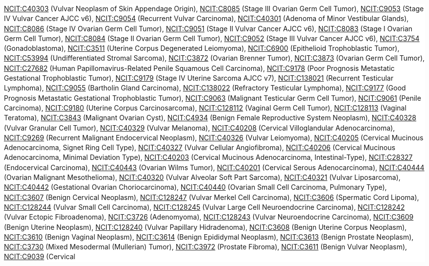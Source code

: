 [NCIT:C40303](http://purl.obolibrary.org/obo/NCIT_C40303) (Vulvar Neoplasm of Skin Appendage Origin), [NCIT:C8085](http://purl.obolibrary.org/obo/NCIT_C8085) (Stage III Ovarian Germ Cell Tumor), [NCIT:C9053](http://purl.obolibrary.org/obo/NCIT_C9053) (Stage IV Vulvar Cancer AJCC v6), [NCIT:C9054](http://purl.obolibrary.org/obo/NCIT_C9054) (Recurrent Vulvar Carcinoma), [NCIT:C40301](http://purl.obolibrary.org/obo/NCIT_C40301) (Adenoma of Minor Vestibular Glands), [NCIT:C8086](http://purl.obolibrary.org/obo/NCIT_C8086) (Stage IV Ovarian Germ Cell Tumor), [NCIT:C9051](http://purl.obolibrary.org/obo/NCIT_C9051) (Stage II Vulvar Cancer AJCC v6), [NCIT:C8083](http://purl.obolibrary.org/obo/NCIT_C8083) (Stage I Ovarian Germ Cell Tumor), [NCIT:C8084](http://purl.obolibrary.org/obo/NCIT_C8084) (Stage II Ovarian Germ Cell Tumor), [NCIT:C9052](http://purl.obolibrary.org/obo/NCIT_C9052) (Stage III Vulvar Cancer AJCC v6), [NCIT:C3754](http://purl.obolibrary.org/obo/NCIT_C3754) (Gonadoblastoma), [NCIT:C3511](http://purl.obolibrary.org/obo/NCIT_C3511) (Uterine Corpus Degenerated Leiomyoma), [NCIT:C6900](http://purl.obolibrary.org/obo/NCIT_C6900) (Epithelioid Trophoblastic Tumor), [NCIT:C53994](http://purl.obolibrary.org/obo/NCIT_C53994) (Undifferentiated Stromal Sarcoma), [NCIT:C3872](http://purl.obolibrary.org/obo/NCIT_C3872) (Ovarian Brenner Tumor), [NCIT:C3873](http://purl.obolibrary.org/obo/NCIT_C3873) (Ovarian Germ Cell Tumor), [NCIT:C27682](http://purl.obolibrary.org/obo/NCIT_C27682) (Human Papillomavirus-Related Penile Squamous Cell Carcinoma), [NCIT:C9178](http://purl.obolibrary.org/obo/NCIT_C9178) (Poor Prognosis Metastatic Gestational Trophoblastic Tumor), [NCIT:C9179](http://purl.obolibrary.org/obo/NCIT_C9179) (Stage IV Uterine Sarcoma AJCC v7), [NCIT:C138021](http://purl.obolibrary.org/obo/NCIT_C138021) (Recurrent Testicular Lymphoma), [NCIT:C9055](http://purl.obolibrary.org/obo/NCIT_C9055) (Bartholin Gland Carcinoma), [NCIT:C138022](http://purl.obolibrary.org/obo/NCIT_C138022) (Refractory Testicular Lymphoma), [NCIT:C9177](http://purl.obolibrary.org/obo/NCIT_C9177) (Good Prognosis Metastatic Gestational Trophoblastic Tumor), [NCIT:C9063](http://purl.obolibrary.org/obo/NCIT_C9063) (Malignant Testicular Germ Cell Tumor), [NCIT:C9061](http://purl.obolibrary.org/obo/NCIT_C9061) (Penile Carcinoma), [NCIT:C9180](http://purl.obolibrary.org/obo/NCIT_C9180) (Uterine Corpus Carcinosarcoma), [NCIT:C128112](http://purl.obolibrary.org/obo/NCIT_C128112) (Vaginal Germ Cell Tumor), [NCIT:C128113](http://purl.obolibrary.org/obo/NCIT_C128113) (Vaginal Teratoma), [NCIT:C3843](http://purl.obolibrary.org/obo/NCIT_C3843) (Malignant Ovarian Cyst), [NCIT:C4934](http://purl.obolibrary.org/obo/NCIT_C4934) (Benign Female Reproductive System Neoplasm), [NCIT:C40328](http://purl.obolibrary.org/obo/NCIT_C40328) (Vulvar Granular Cell Tumor), [NCIT:C40329](http://purl.obolibrary.org/obo/NCIT_C40329) (Vulvar Melanoma), [NCIT:C40208](http://purl.obolibrary.org/obo/NCIT_C40208) (Cervical Villoglandular Adenocarcinoma), [NCIT:C9269](http://purl.obolibrary.org/obo/NCIT_C9269) (Recurrent Malignant Endocervical Neoplasm), [NCIT:C40326](http://purl.obolibrary.org/obo/NCIT_C40326) (Vulvar Leiomyoma), [NCIT:C40205](http://purl.obolibrary.org/obo/NCIT_C40205) (Cervical Mucinous Adenocarcinoma, Signet Ring Cell Type), [NCIT:C40327](http://purl.obolibrary.org/obo/NCIT_C40327) (Vulvar Cellular Angiofibroma), [NCIT:C40206](http://purl.obolibrary.org/obo/NCIT_C40206) (Cervical Mucinous Adenocarcinoma, Minimal Deviation Type), [NCIT:C40203](http://purl.obolibrary.org/obo/NCIT_C40203) (Cervical Mucinous Adenocarcinoma, Intestinal-Type), [NCIT:C28327](http://purl.obolibrary.org/obo/NCIT_C28327) (Endocervical Carcinoma), [NCIT:C40443](http://purl.obolibrary.org/obo/NCIT_C40443) (Ovarian Wilms Tumor), [NCIT:C40201](http://purl.obolibrary.org/obo/NCIT_C40201) (Cervical Serous Adenocarcinoma), [NCIT:C40444](http://purl.obolibrary.org/obo/NCIT_C40444) (Ovarian Malignant Mesothelioma), [NCIT:C40320](http://purl.obolibrary.org/obo/NCIT_C40320) (Vulvar Alveolar Soft Part Sarcoma), [NCIT:C40321](http://purl.obolibrary.org/obo/NCIT_C40321) (Vulvar Liposarcoma), [NCIT:C40442](http://purl.obolibrary.org/obo/NCIT_C40442) (Gestational Ovarian Choriocarcinoma), [NCIT:C40440](http://purl.obolibrary.org/obo/NCIT_C40440) (Ovarian Small Cell Carcinoma, Pulmonary Type), [NCIT:C3607](http://purl.obolibrary.org/obo/NCIT_C3607) (Benign Cervical Neoplasm), [NCIT:C128247](http://purl.obolibrary.org/obo/NCIT_C128247) (Vulvar Merkel Cell Carcinoma), [NCIT:C3606](http://purl.obolibrary.org/obo/NCIT_C3606) (Spermatic Cord Lipoma), [NCIT:C128244](http://purl.obolibrary.org/obo/NCIT_C128244) (Vulvar Small Cell Carcinoma), [NCIT:C128245](http://purl.obolibrary.org/obo/NCIT_C128245) (Vulvar Large Cell Neuroendocrine Carcinoma), [NCIT:C128242](http://purl.obolibrary.org/obo/NCIT_C128242) (Vulvar Ectopic Fibroadenoma), [NCIT:C3726](http://purl.obolibrary.org/obo/NCIT_C3726) (Adenomyoma), [NCIT:C128243](http://purl.obolibrary.org/obo/NCIT_C128243) (Vulvar Neuroendocrine Carcinoma), [NCIT:C3609](http://purl.obolibrary.org/obo/NCIT_C3609) (Benign Uterine Neoplasm), [NCIT:C128240](http://purl.obolibrary.org/obo/NCIT_C128240) (Vulvar Papillary Hidradenoma), [NCIT:C3608](http://purl.obolibrary.org/obo/NCIT_C3608) (Benign Uterine Corpus Neoplasm), [NCIT:C3610](http://purl.obolibrary.org/obo/NCIT_C3610) (Benign Vaginal Neoplasm), [NCIT:C3614](http://purl.obolibrary.org/obo/NCIT_C3614) (Benign Epididymal Neoplasm), [NCIT:C3613](http://purl.obolibrary.org/obo/NCIT_C3613) (Benign Prostate Neoplasm), [NCIT:C3730](http://purl.obolibrary.org/obo/NCIT_C3730) (Mixed Mesodermal (Mullerian) Tumor), [NCIT:C3972](http://purl.obolibrary.org/obo/NCIT_C3972) (Prostate Fibroma), [NCIT:C3611](http://purl.obolibrary.org/obo/NCIT_C3611) (Benign Vulvar Neoplasm), [NCIT:C9039](http://purl.obolibrary.org/obo/NCIT_C9039) (Cervical